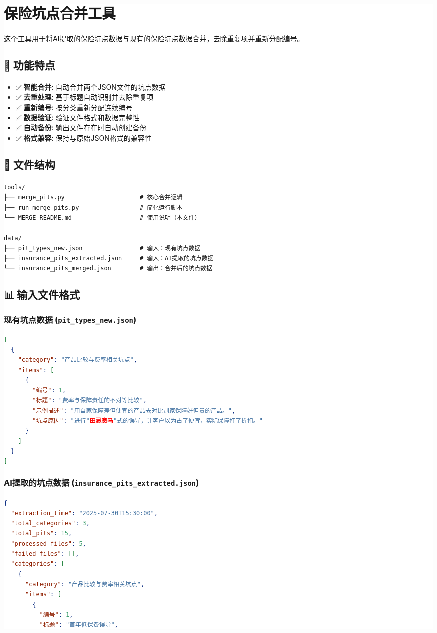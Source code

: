 # 保险坑点合并工具

这个工具用于将AI提取的保险坑点数据与现有的保险坑点数据合并，去除重复项并重新分配编号。

## 🎯 功能特点

- ✅ **智能合并**: 自动合并两个JSON文件的坑点数据
- ✅ **去重处理**: 基于标题自动识别并去除重复项  
- ✅ **重新编号**: 按分类重新分配连续编号
- ✅ **数据验证**: 验证文件格式和数据完整性
- ✅ **自动备份**: 输出文件存在时自动创建备份
- ✅ **格式兼容**: 保持与原始JSON格式的兼容性

## 📁 文件结构

```
tools/
├── merge_pits.py                     # 核心合并逻辑
├── run_merge_pits.py                 # 简化运行脚本
└── MERGE_README.md                   # 使用说明（本文件）

data/
├── pit_types_new.json                # 输入：现有坑点数据
├── insurance_pits_extracted.json     # 输入：AI提取的坑点数据
└── insurance_pits_merged.json        # 输出：合并后的坑点数据
```

## 📊 输入文件格式

### 现有坑点数据 (`pit_types_new.json`)

```json
[
  {
    "category": "产品比较与费率相关坑点",
    "items": [
      {
        "编号": 1,
        "标题": "费率与保障责任的不对等比较",
        "示例描述": "用自家保障差但便宜的产品去对比别家保障好但贵的产品。",
        "坑点原因": "进行"田忌赛马"式的误导，让客户以为占了便宜，实际保障打了折扣。"
      }
    ]
  }
]
```

### AI提取的坑点数据 (`insurance_pits_extracted.json`)

```json
{
  "extraction_time": "2025-07-30T15:30:00",
  "total_categories": 3,
  "total_pits": 15,
  "processed_files": 5,
  "failed_files": [],
  "categories": [
    {
      "category": "产品比较与费率相关坑点",
      "items": [
        {
          "编号": 1,
          "标题": "首年低保费误导",
```